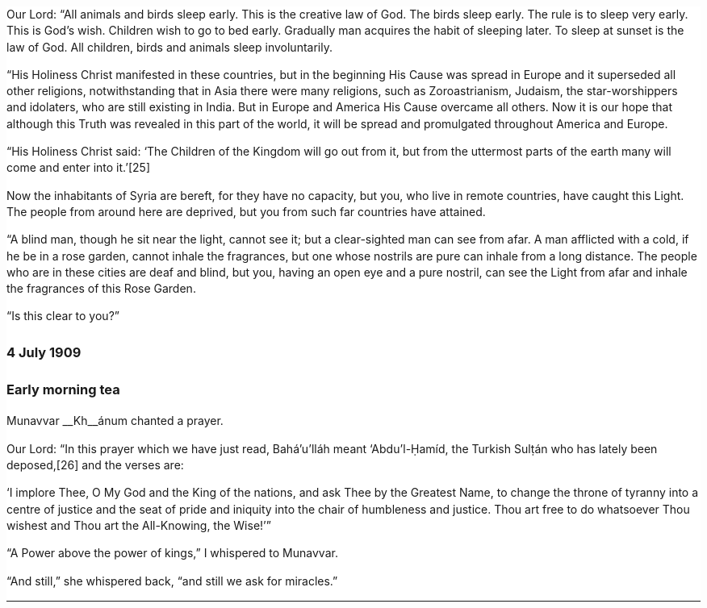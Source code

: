  Our Lord: “All animals and birds sleep early. This is the creative
law of God. The birds sleep early. The rule is to sleep very early.
This is God’s wish. Children wish to go to bed early. Gradually man
acquires the habit of sleeping later. To sleep at sunset is the law
of God. All children, birds and animals sleep involuntarily.   

 “His Holiness Christ manifested in these countries, but in the
beginning His Cause was spread in Europe and it superseded all
other religions, notwithstanding that in Asia there were many
religions, such as Zoroastrianism, Judaism, the star-worshippers
and idolaters, who are still existing in India. But in Europe and
America His Cause overcame all others. Now it is our hope that
although this Truth was revealed in this part of the world, it will
be spread and promulgated throughout America and Europe.   

 “His Holiness Christ said: ‘The Children of the Kingdom will go out
from it, but from the uttermost parts of the earth many will come
and enter into it.’[25]   

 Now the inhabitants of Syria are bereft, for they have no capacity,
but you, who live in remote countries, have caught this Light. The
people from around here are deprived, but you from such far
countries have attained.   

 “A blind man, though he sit near the light, cannot see it; but a
clear-sighted man can see from afar. A man afflicted with a cold,
if he be in a rose garden, cannot inhale the fragrances, but one
whose nostrils are pure can inhale from a long distance. The people
who are in these cities are deaf and blind, but you, having an open
eye and a pure nostril, can see the Light from afar and inhale the
fragrances of this Rose Garden.   

 “Is this clear to you?”   

###  4 July 1909 

###  Early morning tea 

 Munavvar __Kh__ánum chanted a prayer.   

 Our Lord: “In this prayer which we have just read, Bahá’u’lláh
meant ‘Abdu’l-Ḥamíd, the Turkish Sulṭán who has lately been
deposed,[26] and the verses are:   

 ‘I implore Thee, O My God and the King of the nations, and ask Thee
by the Greatest Name, to change the throne of tyranny into a centre
of justice and the seat of pride and iniquity into the chair of
humbleness and justice. Thou art free to do whatsoever Thou wishest
and Thou art the All-Knowing, the Wise!’”   

 “A Power above the power of kings,” I whispered to Munavvar.   

 “And still,” she whispered back, “and still we ask for miracles.”   

__________
